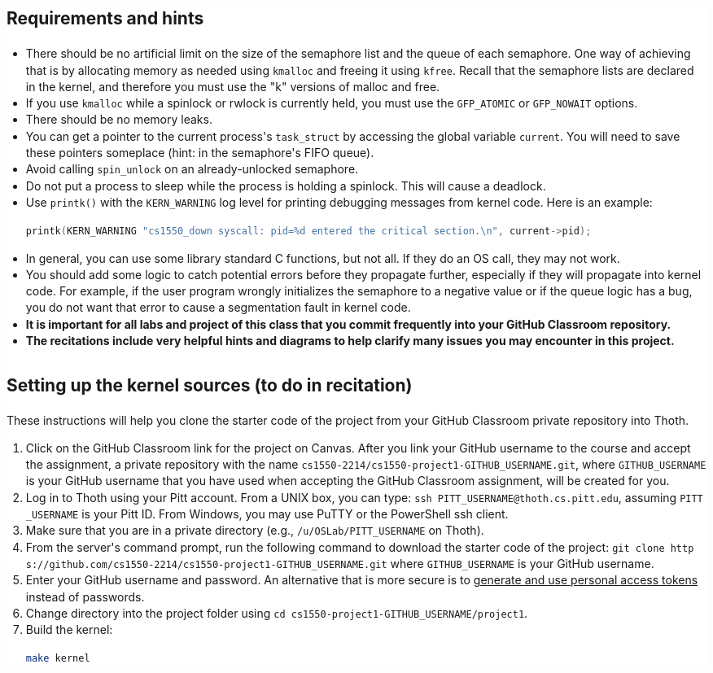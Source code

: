 
Requirements and hints
----------------------

- There should be no artificial limit on the size of the semaphore list and the queue of each semaphore. One way of achieving that is by allocating memory as needed using `kmalloc` and freeing it using `kfree`. Recall that the semaphore lists are declared in the kernel, and therefore you must use the "k" versions of malloc and free.
- If you use `kmalloc` while a spinlock or rwlock is currently held, you must use the `GFP_ATOMIC` or `GFP_NOWAIT` options.
- There should be no memory leaks.
- You can get a pointer to the current process's `task_struct` by accessing the global variable `current`. You will need to save these pointers someplace (hint: in the semaphore's FIFO queue).
- Avoid calling `spin_unlock` on an already-unlocked semaphore.
- Do not put a process to sleep while the process is holding a spinlock. This will cause a deadlock.
- Use `printk()` with the `KERN_WARNING` log level for printing debugging messages from kernel code. Here is an example:
   ```c
   printk(KERN_WARNING "cs1550_down syscall: pid=%d entered the critical section.\n", current->pid);
   ```
- In general, you can use some library standard C functions, but not all. If they do an OS call, they may not work.
- You should add some logic to catch potential errors before they propagate further, especially if they will propagate into kernel code. For example, if the user program wrongly initializes the semaphore to a negative value or if the queue logic has a bug, you do not want that error to cause a segmentation fault in kernel code.
- **It is important for all labs and project of this class that you commit frequently into your GitHub Classroom repository.**
- __The recitations include very helpful hints and diagrams to help clarify many issues you may encounter in this project.__



Setting up the kernel sources (to do in recitation)
---------------------------------------------------

These instructions will help you clone the starter code of the project from your GitHub Classroom private repository into Thoth.
1. Click on the GitHub Classroom link for the project on Canvas. After you link your GitHub username to the course and accept the assignment, a private repository with the name `cs1550-2214/cs1550-project1-GITHUB_USERNAME.git`, where `GITHUB_USERNAME` is your GitHub username that you have used when accepting the GitHub Classroom assignment, will be created for you.
2. Log in to Thoth using your Pitt account. From a UNIX box, you can type: `ssh PITT_USERNAME@thoth.cs.pitt.edu`, assuming `PITT_USERNAME` is your Pitt ID. From Windows, you may use PuTTY or the PowerShell ssh client.
3. Make sure that you are in a private directory (e.g., `/u/OSLab/PITT_USERNAME` on Thoth).
4. From the server's command prompt, run the following command to download the starter code of the project:
`git clone https://github.com/cs1550-2214/cs1550-project1-GITHUB_USERNAME.git` where `GITHUB_USERNAME` is your GitHub username.
5. Enter your GitHub username and password. An alternative that is more secure is to [generate and use personal access tokens](https://docs.github.com/en/github/authenticating-to-github/creating-a-personal-access-token) instead of passwords.
6. Change directory into the project folder using `cd cs1550-project1-GITHUB_USERNAME/project1`.
7. Build the kernel:
   ```sh
   make kernel
   ```
